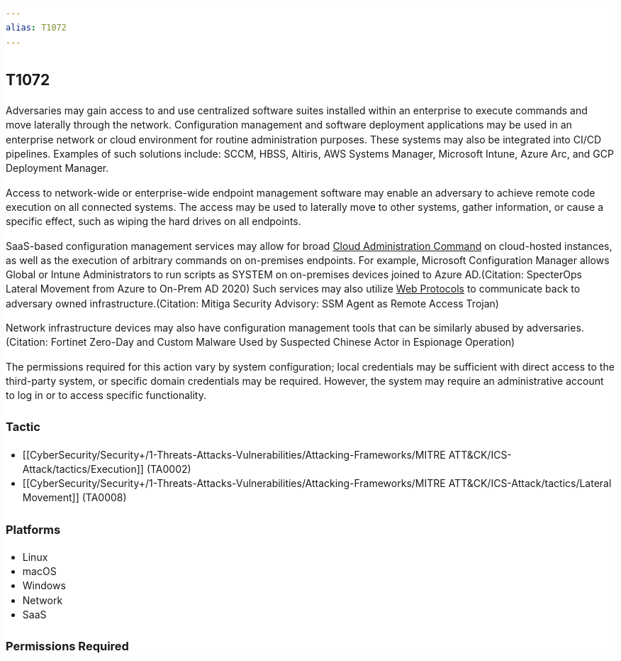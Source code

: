 ```yaml
---
alias: T1072
---
```


## T1072

Adversaries may gain access to and use centralized software suites installed within an enterprise to execute commands and move laterally through the network. Configuration management and software deployment applications may be used in an enterprise network or cloud environment for routine administration purposes. These systems may also be integrated into CI/CD pipelines. Examples of such solutions include: SCCM, HBSS, Altiris, AWS Systems Manager, Microsoft Intune, Azure Arc, and GCP Deployment Manager.  

Access to network-wide or enterprise-wide endpoint management software may enable an adversary to achieve remote code execution on all connected systems. The access may be used to laterally move to other systems, gather information, or cause a specific effect, such as wiping the hard drives on all endpoints.

SaaS-based configuration management services may allow for broad [Cloud Administration Command](https://attack.mitre.org/techniques/T1651) on cloud-hosted instances, as well as the execution of arbitrary commands on on-premises endpoints. For example, Microsoft Configuration Manager allows Global or Intune Administrators to run scripts as SYSTEM on on-premises devices joined to Azure AD.(Citation: SpecterOps Lateral Movement from Azure to On-Prem AD 2020) Such services may also utilize [Web Protocols](https://attack.mitre.org/techniques/T1071/001) to communicate back to adversary owned infrastructure.(Citation: Mitiga Security Advisory: SSM Agent as Remote Access Trojan)

Network infrastructure devices may also have configuration management tools that can be similarly abused by adversaries.(Citation: Fortinet Zero-Day and Custom Malware Used by Suspected Chinese Actor in Espionage Operation)

The permissions required for this action vary by system configuration; local credentials may be sufficient with direct access to the third-party system, or specific domain credentials may be required. However, the system may require an administrative account to log in or to access specific functionality.


### Tactic
- [[CyberSecurity/Security+/1-Threats-Attacks-Vulnerabilities/Attacking-Frameworks/MITRE ATT&CK/ICS-Attack/tactics/Execution]] (TA0002)
- [[CyberSecurity/Security+/1-Threats-Attacks-Vulnerabilities/Attacking-Frameworks/MITRE ATT&CK/ICS-Attack/tactics/Lateral Movement]] (TA0008)

### Platforms
- Linux
- macOS
- Windows
- Network
- SaaS

### Permissions Required
